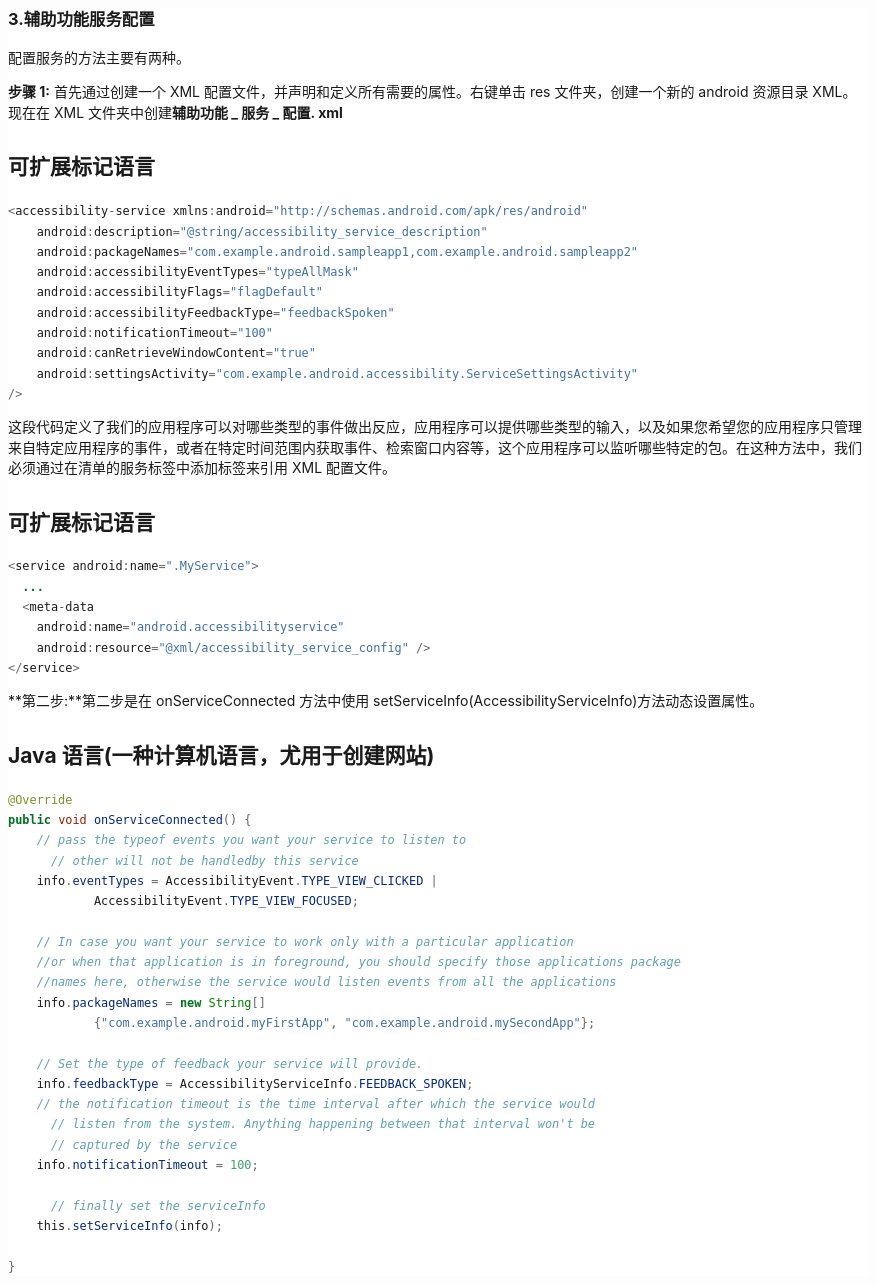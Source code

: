 ### 3.辅助功能服务配置

配置服务的方法主要有两种。

**步骤 1:** 首先通过创建一个 XML 配置文件，并声明和定义所有需要的属性。右键单击 res 文件夹，创建一个新的 android 资源目录 XML。现在在 XML 文件夹中创建**辅助功能 _ 服务 _ 配置. xml**

## 可扩展标记语言

```java
<accessibility-service xmlns:android="http://schemas.android.com/apk/res/android"
    android:description="@string/accessibility_service_description"
    android:packageNames="com.example.android.sampleapp1,com.example.android.sampleapp2"
    android:accessibilityEventTypes="typeAllMask"
    android:accessibilityFlags="flagDefault"
    android:accessibilityFeedbackType="feedbackSpoken"
    android:notificationTimeout="100"
    android:canRetrieveWindowContent="true"
    android:settingsActivity="com.example.android.accessibility.ServiceSettingsActivity"
/>
```

这段代码定义了我们的应用程序可以对哪些类型的事件做出反应，应用程序可以提供哪些类型的输入，以及如果您希望您的应用程序只管理来自特定应用程序的事件，或者在特定时间范围内获取事件、检索窗口内容等，这个应用程序可以监听哪些特定的包。在这种方法中，我们必须通过在清单的服务标签中添加<meta-data>标签来引用 XML 配置文件。</meta-data>

## 可扩展标记语言

```java
<service android:name=".MyService">
  ...
  <meta-data
    android:name="android.accessibilityservice"
    android:resource="@xml/accessibility_service_config" />
</service>
```

**第二步:**第二步是在 onServiceConnected 方法中使用 setServiceInfo(AccessibilityServiceInfo)方法动态设置属性。

## Java 语言(一种计算机语言，尤用于创建网站)

```java
@Override
public void onServiceConnected() {
    // pass the typeof events you want your service to listen to
      // other will not be handledby this service
    info.eventTypes = AccessibilityEvent.TYPE_VIEW_CLICKED |
            AccessibilityEvent.TYPE_VIEW_FOCUSED;

    // In case you want your service to work only with a particular application
    //or when that application is in foreground, you should specify those applications package
    //names here, otherwise the service would listen events from all the applications
    info.packageNames = new String[]
            {"com.example.android.myFirstApp", "com.example.android.mySecondApp"};

    // Set the type of feedback your service will provide.
    info.feedbackType = AccessibilityServiceInfo.FEEDBACK_SPOKEN;
    // the notification timeout is the time interval after which the service would
      // listen from the system. Anything happening between that interval won't be
      // captured by the service
    info.notificationTimeout = 100;

      // finally set the serviceInfo
    this.setServiceInfo(info);

}
```